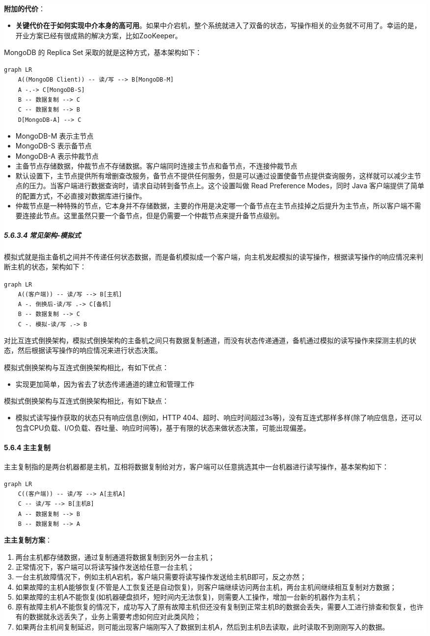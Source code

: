 **附加的代价**：
* **关键代价在于如何实现中介本身的高可用**。如果中介宕机，整个系统就进入了双备的状态，写操作相关的业务就不可用了。幸运的是，开业方案已经有很成熟的解决方案，比如ZooKeeper。

MongoDB 的 Replica Set 采取的就是这种方式，基本架构如下：


```mermaid
graph LR
    A((MongoDB Client)) -- 读/写 --> B[MongoDB-M]
    A -.-> C[MongoDB-S]
    B -- 数据复制 --> C
    C -- 数据复制 --> B
    D[MongoDB-A] --> C
```

* MongoDB-M 表示主节点
* MongoDB-S 表示备节点
* MongoDB-A 表示仲裁节点
* 主备节点存储数据，仲裁节点不存储数据。客户端同时连接主节点和备节点，不连接仲裁节点
* 默认设置下，主节点提供所有增删查改服务，备节点不提供任何服务，但是可以通过设置使备节点提供查询服务，这样就可以减少主节点的压力。当客户端进行数据查询时，请求自动转到备节点上。这个设置叫做 Read Preference Modes，同时 Java 客户端提供了简单的配置方式，不必直接对数据库进行操作。
* 仲裁节点是一种特殊的节点，它本身并不存储数据，主要的作用是决定哪一个备节点在主节点挂掉之后提升为主节点，所以客户端不需要连接此节点。这里虽然只要一个备节点，但是仍需要一个仲裁节点来提升备节点级别。

##### 5.6.3.4 常见架构-模拟式
模拟式就是指主备机之间并不传递任何状态数据，而是备机模拟成一个客户端，向主机发起模拟的读写操作，根据读写操作的响应情况来判断主机的状态，架构如下：

```mermaid
graph LR
    A((客户端)) -- 读/写 --> B[主机]
    A -. 倒换后-读/写 .-> C[备机]
    B -- 数据复制 --> C
    C -. 模拟-读/写 .-> B
```

对比互连式倒换架构，模拟式倒换架构的主备机之间只有数据复制通道，而没有状态传递通道，备机通过模拟的读写操作来探测主机的状态，然后根据读写操作的响应情况来进行状态决策。

模拟式倒换架构与互连式倒换架构相比，有如下优点：
* 实现更加简单，因为省去了状态传递通道的建立和管理工作

模拟式倒换架构与互连式倒换架构相比，有如下缺点：
* 模拟式读写操作获取的状态只有响应信息(例如，HTTP 404、超时、响应时间超过3s等)，没有互连式那样多样(除了响应信息，还可以包含CPU负载、I/O负载、吞吐量、响应时间等)，基于有限的状态来做状态决策，可能出现偏差。

#### 5.6.4 主主复制
主主复制指的是两台机器都是主机，互相将数据复制给对方，客户端可以任意挑选其中一台机器进行读写操作，基本架构如下：

```mermaid
graph LR
    C((客户端)) -- 读/写 --> A[主机A]
    C -- 读/写 --> B[主机B]
    A -- 数据复制 --> B
    B -- 数据复制 --> A
```

**主主复制方案**：
1. 两台主机都存储数据，通过复制通道将数据复制到另外一台主机；
2. 正常情况下，客户端可以将读写操作发送给任意一台主机；
3. 一台主机故障情况下，例如主机A宕机，客户端只需要将读写操作发送给主机B即可，反之亦然；
4. 如果故障的主机A能够恢复(不管是人工恢复还是自动恢复)，则客户端继续访问两台主机，两台主机间继续相互复制对方数据；
5. 如果故障的主机A不能恢复(如机器硬盘损坏，短时间内无法恢复)，则需要人工操作，增加一台新的机器作为主机；
6. 原有故障主机A不能恢复的情况下，成功写入了原有故障主机但还没有复制到正常主机B的数据会丢失，需要人工进行排查和恢复，也许有的数据就永远丢失了，业务上需要考虑如何应对此类风险；
7. 如果两台主机间复制延迟，则可能出现客户端刚写入了数据到主机A，然后到主机B去读取，此时读取不到刚刚写入的数据。
